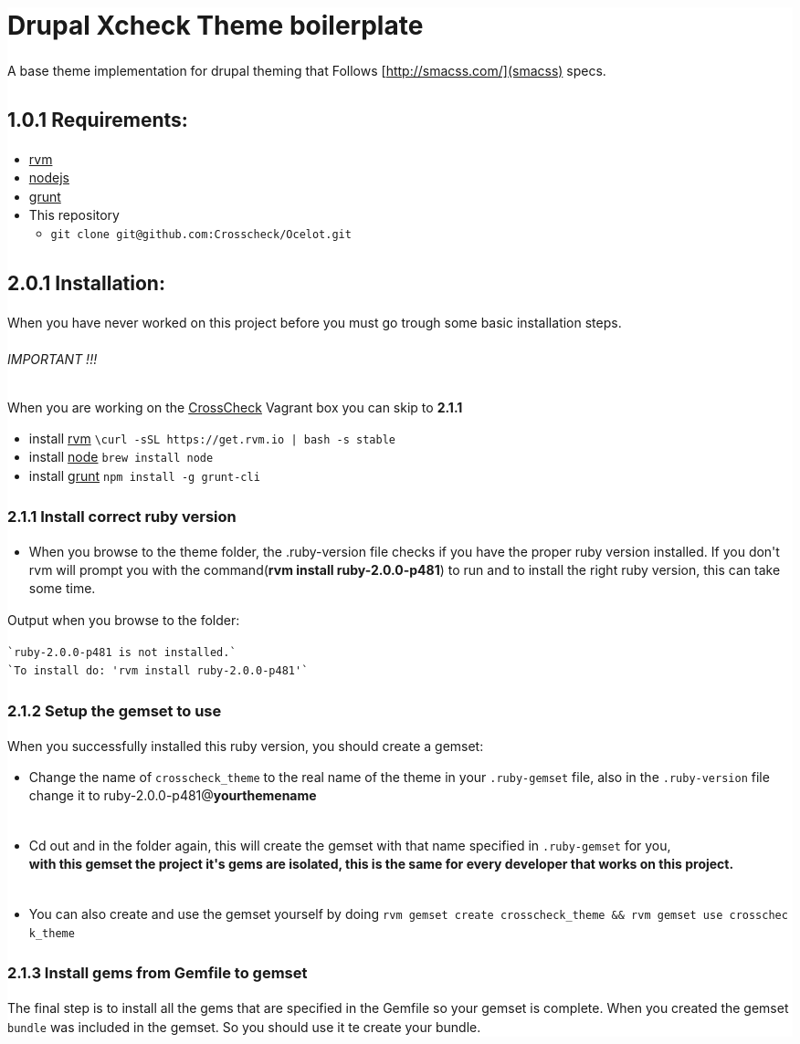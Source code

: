 Drupal Xcheck Theme boilerplate
========================

A base theme implementation for drupal theming that Follows [http://smacss.com/](smacss) specs.<br>

## 1.0.1 Requirements:
  * [rvm](http://rvm.io/)
  * [nodejs](http://nodejs.org)
  * [grunt](http://gruntjs.com/)
  * This repository
    * `git clone git@github.com:Crosscheck/Ocelot.git`

## 2.0.1 Installation:

When you have never worked on this project before you must go trough some basic installation steps. 

###### IMPORTANT !!!
When you are working on the [CrossCheck](https://github.com/Crosscheck/VagrantDrupalDev) Vagrant box you can skip to **2.1.1**

* install [rvm](http://rvm.io/) `\curl -sSL https://get.rvm.io | bash -s stable`
* install [node](http://nodejs.org/) `brew install node`
* install [grunt](http://gruntjs.com/) `npm install -g grunt-cli`


### 2.1.1 Install correct ruby version

  * When you browse to the theme folder, the .ruby-version file checks if you have the proper ruby version installed. If you don't rvm will prompt you with the command(**rvm install ruby-2.0.0-p481**) to run and to install the right ruby version, this can take some time.

Output when you browse to the folder:

    `ruby-2.0.0-p481 is not installed.`
    `To install do: 'rvm install ruby-2.0.0-p481'`

### 2.1.2 Setup the gemset to use

When you successfully installed this ruby version, you should create a gemset:
    
  * Change the name of `crosscheck_theme` to the real name of the theme 
  in your `.ruby-gemset` file, also in the `.ruby-version` file change it to ruby-2.0.0-p481@**yourthemename** <br><br>

  * Cd out and in the folder again, this will create the gemset with that name specified in `.ruby-gemset` for you, <br>
  **with this gemset the project it's gems are isolated, this is the same for every developer that works on this project.**<br><br>

  * You can also create and use the gemset yourself by doing
  `rvm gemset create crosscheck_theme && rvm gemset use crosscheck_theme`

### 2.1.3 Install gems from Gemfile to gemset

The final step is to install all the gems that are specified in the Gemfile so your gemset is complete. When you created the gemset `bundle` was included in the gemset.
  So you should use it te create your bundle.

